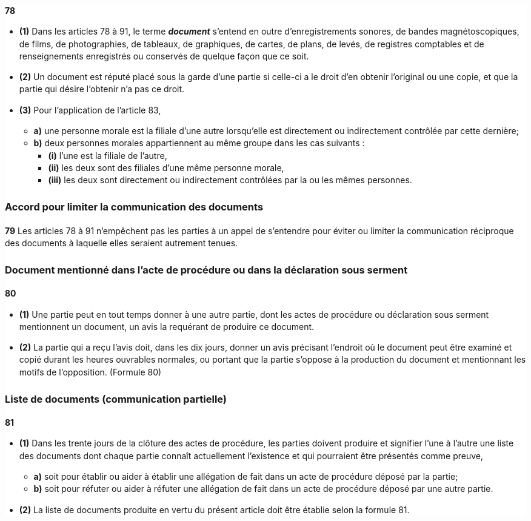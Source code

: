 
**78** 

- **(1)** Dans les articles 78 à 91, le terme ***document*** s’entend en outre d’enregistrements sonores, de bandes magnétoscopiques, de films, de photographies, de tableaux, de graphiques, de cartes, de plans, de levés, de registres comptables et de renseignements enregistrés ou conservés de quelque façon que ce soit.

- **(2)** Un document est réputé placé sous la garde d’une partie si celle-ci a le droit d’en obtenir l’original ou une copie, et que la partie qui désire l’obtenir n’a pas ce droit.

- **(3)** Pour l’application de l’article 83,
	- **a)** une personne morale est la filiale d’une autre lorsqu’elle est directement ou indirectement contrôlée par cette dernière;
	- **b)** deux personnes morales appartiennent au même groupe dans les cas suivants :
		- **(i)** l’une est la filiale de l’autre,
		- **(ii)** les deux sont des filiales d’une même personne morale,
		- **(iii)** les deux sont directement ou indirectement contrôlées par la ou les mêmes personnes.




### Accord pour limiter la communication des documents


**79** Les articles 78 à 91 n’empêchent pas les parties à un appel de s’entendre pour éviter ou limiter la communication réciproque des documents à laquelle elles seraient autrement tenues.




### Document mentionné dans l’acte de procédure ou dans la déclaration sous serment


**80** 

- **(1)** Une partie peut en tout temps donner à une autre partie, dont les actes de procédure ou déclaration sous serment mentionnent un document, un avis la requérant de produire ce document.

- **(2)** La partie qui a reçu l’avis doit, dans les dix jours, donner un avis précisant l’endroit où le document peut être examiné et copié durant les heures ouvrables normales, ou portant que la partie s’oppose à la production du document et mentionnant les motifs de l’opposition. (Formule 80)




### Liste de documents (communication partielle)


**81** 

- **(1)** Dans les trente jours de la clôture des actes de procédure, les parties doivent produire et signifier l’une à l’autre une liste des documents dont chaque partie connaît actuellement l’existence et qui pourraient être présentés comme preuve,
	- **a)** soit pour établir ou aider à établir une allégation de fait dans un acte de procédure déposé par la partie;
	- **b)** soit pour réfuter ou aider à réfuter une allégation de fait dans un acte de procédure déposé par une autre partie.

- **(2)** La liste de documents produite en vertu du présent article doit être établie selon la formule 81.

